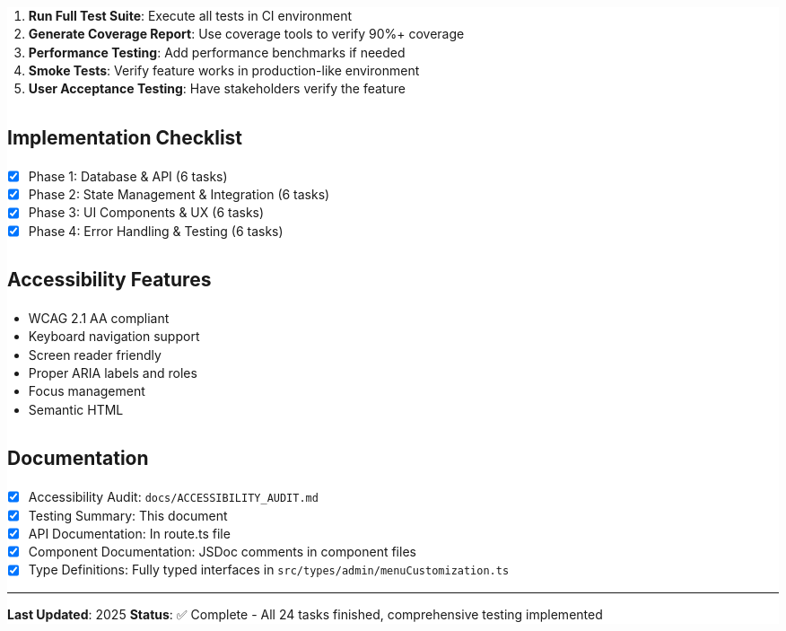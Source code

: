 1. **Run Full Test Suite**: Execute all tests in CI environment
2. **Generate Coverage Report**: Use coverage tools to verify 90%+ coverage
3. **Performance Testing**: Add performance benchmarks if needed
4. **Smoke Tests**: Verify feature works in production-like environment
5. **User Acceptance Testing**: Have stakeholders verify the feature

## Implementation Checklist

- [x] Phase 1: Database & API (6 tasks)
- [x] Phase 2: State Management & Integration (6 tasks)
- [x] Phase 3: UI Components & UX (6 tasks)
- [x] Phase 4: Error Handling & Testing (6 tasks)

## Accessibility Features

- WCAG 2.1 AA compliant
- Keyboard navigation support
- Screen reader friendly
- Proper ARIA labels and roles
- Focus management
- Semantic HTML

## Documentation

- [x] Accessibility Audit: `docs/ACCESSIBILITY_AUDIT.md`
- [x] Testing Summary: This document
- [x] API Documentation: In route.ts file
- [x] Component Documentation: JSDoc comments in component files
- [x] Type Definitions: Fully typed interfaces in `src/types/admin/menuCustomization.ts`

---

**Last Updated**: 2025
**Status**: ✅ Complete - All 24 tasks finished, comprehensive testing implemented
